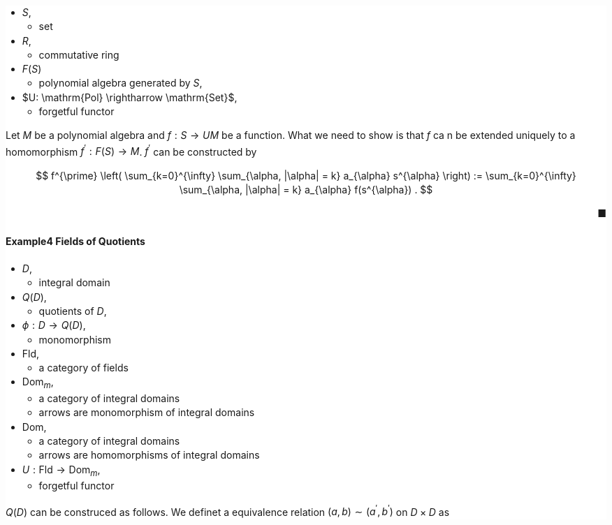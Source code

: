 - $S$,
    - set
- $R$,
    - commutative ring
- $F(S)$
    - polynomial algebra generated by $S$,
- $U: \mathrm{Pol} \rightharrow \mathrm{Set}$,
    - forgetful functor

Let $M$ be a polynomial algebra and $f: S \rightarrow UM$ be a function.
What we need to show is that $f$ ca n be extended uniquely to a homomorphism $f^{\prime}: F(S) \rightarrow M$.
$f^{\prime}$ can be constructed by

$$
    f^{\prime}
    \left(
        \sum_{k=0}^{\infty}
            \sum_{\alpha, |\alpha| = k}
                a_{\alpha}
                s^{\alpha}
    \right)
    :=
    \sum_{k=0}^{\infty}
        \sum_{\alpha, |\alpha| = k}
            a_{\alpha}
            f(s^{\alpha})
    .
$$

<div class="end-of-statement" style="text-align: right">■</div>

#### Example4 Fields of Quotients
- $D$,
    - integral domain
- $Q(D)$,
    - quotients of $D$,
- $\phi: D \rightarrow Q(D)$,
    - monomorphism
- $\mathrm{Fld}$,
    - a category of fields
- $\mathrm{Dom}_{m}$,
    - a category of integral domains
    - arrows are monomorphism of integral domains
- $\mathrm{Dom}$,
    - a category of integral domains
    - arrows are homomorphisms of integral domains
- $U: \mathrm{Fld} \rightarrow \mathrm{Dom}_{m}$,
    - forgetful functor

$Q(D)$ can be construced as follows.
We definet a equivalence relation $(a, b) \sim (a^{\prime}, b^{\prime})$ on $D \times D$ as
